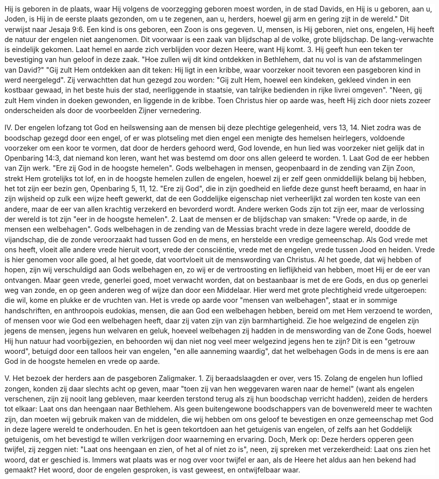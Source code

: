 Hij is geboren in de plaats, waar Hij volgens de voorzegging geboren moest worden, in de stad Davids, en Hij is u geboren, aan u, Joden, is Hij in de eerste plaats gezonden, om u te zegenen, aan u, herders, hoewel gij arm en gering zijt in de wereld." Dit verwijst naar Jesaja 9:6. Een kind is ons geboren, een Zoon is ons gegeven. U, mensen, is Hij geboren, niet ons, engelen, Hij heeft de natuur der engelen niet aangenomen. Dit voorwaar is een zaak van blijdschap al de volke, grote blijdschap. De lang-verwachte is eindelijk gekomen. Laat hemel en aarde zich verblijden voor dezen Heere, want Hij komt. 
3\. Hij geeft hun een teken ter bevestiging van hun geloof in deze zaak. "Hoe zullen wij dit kind ontdekken in Bethlehem, dat nu vol is van de afstammelingen van David?" "Gij zult Hem ontdekken aan dit teken: Hij ligt in een kribbe, waar voorzeker nooit tevoren een pasgeboren kind in werd neergelegd". Zij verwachtten dat hun gezegd zou worden: "Gij zult Hem, hoewel een kindeken, gekleed vinden in een kostbaar gewaad, in het beste huis der stad, neerliggende in staatsie, van talrijke bedienden in rijke livrei omgeven". "Neen, gij zult Hem vinden in doeken gewonden, en liggende in de kribbe. Toen Christus hier op aarde was, heeft Hij zich door niets zozeer onderscheiden als door de voorbeelden Zijner vernedering. 

IV. Der engelen lofzang tot God en heilswensing aan de mensen bij deze plechtige gelegenheid, vers 13, 14. Niet zodra was de boodschap gezegd door een engel, of er was plotseling met dien engel een menigte des hemelsen heirlegers, voldoende voorzeker om een koor te vormen, dat door de herders gehoord werd, God lovende, en hun lied was voorzeker niet gelijk dat in Openbaring 14:3, dat niemand kon leren, want het was bestemd om door ons allen geleerd te worden. 
1\. Laat God de eer hebben van Zijn werk. "Ere zij God in de hoogste hemelen". Gods welbehagen in mensen, geopenbaard in de zending van Zijn Zoon, strekt Hem grotelijks tot lof, en in de hoogste hemelen zullen de engelen, hoewel zij er zelf geen onmiddellijk belang bij hebben, het tot zijn eer bezin gen, Openbaring 5, 11, 12. "Ere zij God", die in zijn goedheid en liefde deze gunst heeft beraamd, en haar in zijn wijsheid op zulk een wijze heeft gewerkt, dat de een Goddelijke eigenschap niet verheerlijkt zal worden ten koste van een andere, maar de eer van allen krachtig verzekerd en bevorderd wordt. Andere werken Gods zijn tot zijn eer, maar de verlossing der wereld is tot zijn "eer in de hoogste hemelen". 
2\. Laat de mensen er de blijdschap van smaken: "Vrede op aarde, in de mensen een welbehagen". Gods welbehagen in de zending van de Messias bracht vrede in deze lagere wereld, doodde de vijandschap, die de zonde veroorzaakt had tussen God en de mens, en herstelde een vredige gemeenschap. Als God vrede met ons heeft, vloeit alle andere vrede hieruit voort, vrede der consciëntie, vrede met de engelen, vrede tussen Jood en heiden. Vrede is hier genomen voor alle goed, al het goede, dat voortvloeit uit de menswording van Christus. Al het goede, dat wij hebben of hopen, zijn wij verschuldigd aan Gods welbehagen en, zo wij er de vertroosting en lieflijkheid van hebben, moet Hij er de eer van ontvangen. Maar geen vrede, generlei goed, moet verwacht worden, dat on bestaanbaar is met de ere Gods, en dus op generlei weg van zonde, en op geen anderen weg of wijze dan door een Middelaar. Hier werd met grote plechtigheid vrede uitgeroepen: die wil, kome en plukke er de vruchten van. 
Het is vrede op aarde voor "mensen van welbehagen", staat er in sommige handschriften, en anthroopois eudokias, mensen, die aan God een welbehagen hebben, bereid om met Hem verzoend te worden, of mensen voor wie God een welbehagen heeft, daar zij vaten zijn van zijn barmhartigheid. Zie hoe welgezind de engelen zijn jegens de mensen, jegens hun welvaren en geluk, hoeveel welbehagen zij hadden in de menswording van de Zone Gods, hoewel Hij hun natuur had voorbijgezien, en behoorden wij dan niet nog veel meer welgezind jegens hen te zijn? Dit is een "getrouw woord", betuigd door een talloos heir van engelen, "en alle aanneming waardig", dat het welbehagen Gods in de mens is ere aan God in de hoogste hemelen en vrede op aarde. 

V. Het bezoek der herders aan de pasgeboren Zaligmaker. 
1\. Zij beraadslaagden er over, vers 15. Zolang de engelen hun loflied zongen, konden zij daar slechts acht op geven, maar "toen zij van hen weggevaren waren naar de hemel" (want als engelen verschenen, zijn zij nooit lang gebleven, maar keerden terstond terug als zij hun boodschap verricht hadden), zeiden de herders tot elkaar: Laat ons dan heengaan naar Bethlehem. Als geen buitengewone boodschappers van de bovenwereld meer te wachten zijn, dan moeten wij gebruik maken van de middelen, die wij hebben om ons geloof te bevestigen en onze gemeenschap met God in deze lagere wereld te onderhouden. En het is geen tekortdoen aan het getuigenis van engelen, of zelfs aan het Goddelijk getuigenis, om het bevestigd te willen verkrijgen door waarneming en ervaring. Doch,
Merk op: Deze herders opperen geen twijfel, zij zeggen niet: "Laat ons heengaan en zien, of het al of niet zo is", neen, zij spreken met verzekerdheid: Laat ons zien het woord, dat er geschied is. Immers wat plaats was er nog over voor twijfel er aan, als de Heere het aldus aan hen bekend had gemaakt? Het woord, door de engelen gesproken, is vast geweest, en ontwijfelbaar waar. 
